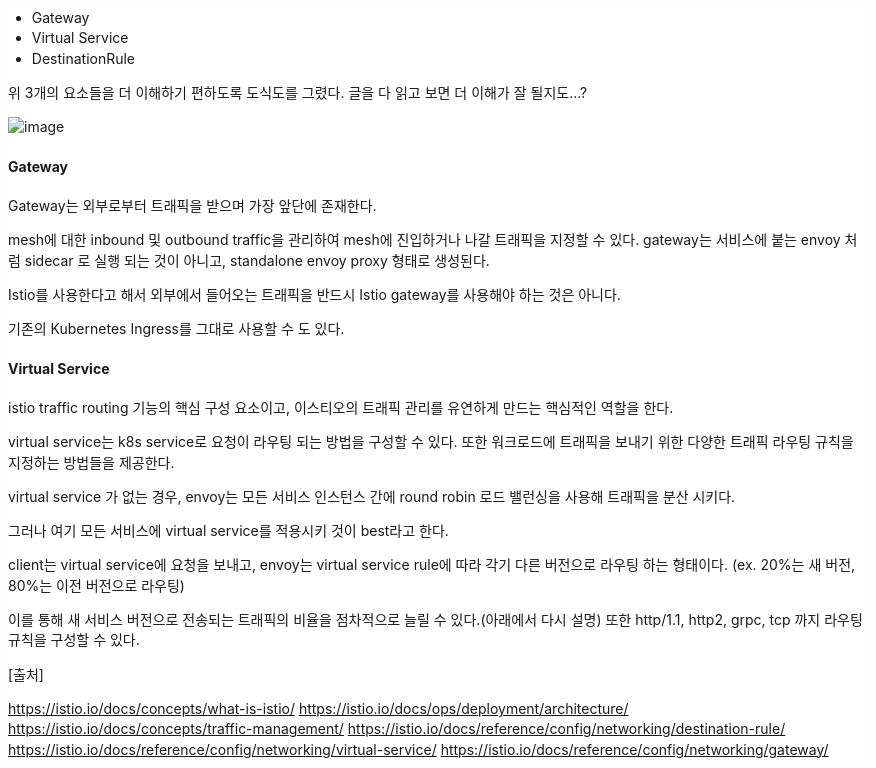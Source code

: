 - Gateway
- Virtual Service
- DestinationRule

위 3개의 요소들을 더 이해하기 편하도록 도식도를 그렸다. 글을 다 읽고 보면 더 이해가 잘 될지도...?


![image](https://user-images.githubusercontent.com/62640332/156370575-8c9f2d59-bd93-4b89-b547-585d492828c1.png)

#### Gateway

Gateway는 외부로부터 트래픽을 받으며 가장 앞단에 존재한다. 

mesh에 대한 inbound 및 outbound traffic을 관리하여 mesh에 진입하거나 나갈 트래픽을 지정할 수 있다. gateway는 서비스에 붙는 envoy 처럼 sidecar 로 실행 되는 것이 아니고, standalone envoy proxy 형태로 생성된다.


Istio를 사용한다고 해서 외부에서 들어오는 트래픽을 반드시 Istio gateway를 사용해야 하는 것은 아니다.

기존의 Kubernetes Ingress를 그대로 사용할 수 도 있다.


#### Virtual Service
istio traffic routing 기능의 핵심 구성 요소이고, 이스티오의 트래픽 관리를 유연하게 만드는 핵심적인 역할을 한다.

virtual service는 k8s service로 요청이 라우팅 되는 방법을 구성할 수 있다. 또한 워크로드에 트래픽을 보내기 위한 다양한 트래픽 라우팅 규칙을 지정하는 방법들을 제공한다.

virtual service 가 없는 경우, envoy는 모든 서비스 인스턴스 간에 round robin 로드 밸런싱을 사용해 트래픽을 분산 시키다.

그러나 여기 모든 서비스에 virtual service를 적용시키 것이 best라고 한다.

client는 virtual service에 요청을 보내고, envoy는 virtual service rule에 따라 각기 다른 버전으로 라우팅 하는 형태이다. (ex. 20%는 새 버전, 80%는 이전 버전으로 라우팅)

이를 통해 새 서비스 버전으로 전송되는 트래픽의 비율을 점차적으로 늘릴 수 있다.(아래에서 다시 설명) 또한 http/1.1, http2, grpc, tcp 까지 라우팅 규칙을 구성할 수 있다.





[출처]

https://istio.io/docs/concepts/what-is-istio/
https://istio.io/docs/ops/deployment/architecture/
https://istio.io/docs/concepts/traffic-management/
https://istio.io/docs/reference/config/networking/destination-rule/
https://istio.io/docs/reference/config/networking/virtual-service/
https://istio.io/docs/reference/config/networking/gateway/

